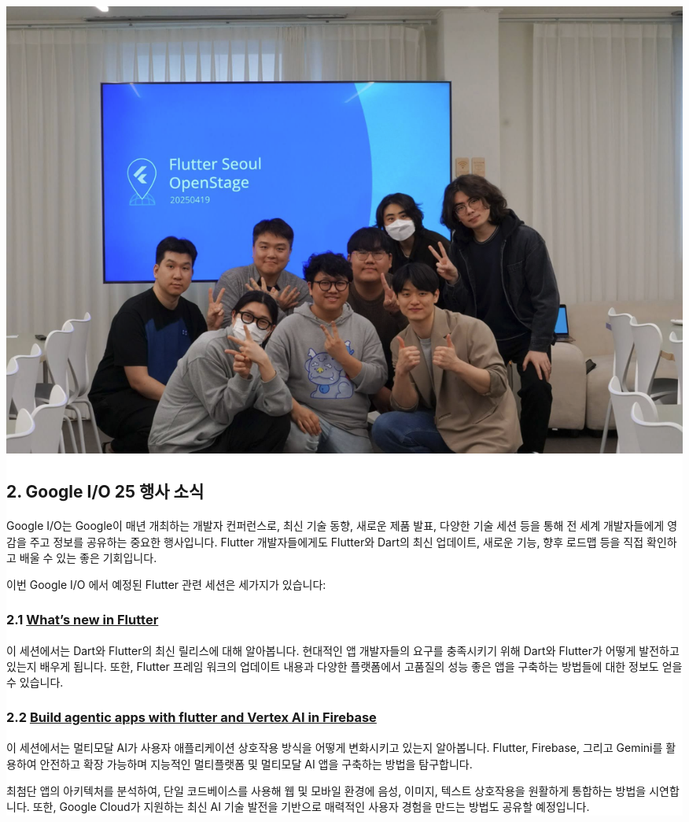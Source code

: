 ![2.png](../assets/newsletter_017th/2.png)

## 2. Google I/O 25 행사 소식

Google I/O는 Google이 매년 개최하는 개발자 컨퍼런스로, 최신 기술 동향, 새로운 제품 발표, 다양한 기술 세션 등을 통해 전 세계 개발자들에게 영감을 주고 정보를 공유하는 중요한 행사입니다. Flutter 개발자들에게도 Flutter와 Dart의 최신 업데이트, 새로운 기능, 향후 로드맵 등을 직접 확인하고 배울 수 있는 좋은 기회입니다.

이번 Google I/O 에서 예정된 Flutter 관련 세션은 세가지가 있습니다:

### 2.1 [What’s new in Flutter](https://io.google/2025/explore/pa-keynote-12)

이 세션에서는 Dart와 Flutter의 최신 릴리스에 대해 알아봅니다. 현대적인 앱 개발자들의 요구를 충족시키기 위해 Dart와 Flutter가 어떻게 발전하고 있는지 배우게 됩니다. 또한, Flutter 프레임 워크의 업데이트 내용과 다양한 플랫폼에서 고품질의 성능 좋은 앱을 구축하는 방법들에 대한 정보도 얻을 수 있습니다.

### 2.2 [Build agentic apps with flutter and Vertex AI in Firebase](https://io.google/2025/explore/technical-session-6)

이 세션에서는 멀티모달 AI가 사용자 애플리케이션 상호작용 방식을 어떻게 변화시키고 있는지 알아봅니다. Flutter, Firebase, 그리고 Gemini를 활용하여 안전하고 확장 가능하며 지능적인 멀티플랫폼 및 멀티모달 AI 앱을 구축하는 방법을 탐구합니다.

최첨단 앱의 아키텍처를 분석하여, 단일 코드베이스를 사용해 웹 및 모바일 환경에 음성, 이미지, 텍스트 상호작용을 원활하게 통합하는 방법을 시연합니다. 또한, Google Cloud가 지원하는 최신 AI 기술 발전을 기반으로 매력적인 사용자 경험을 만드는 방법도 공유할 예정입니다.
